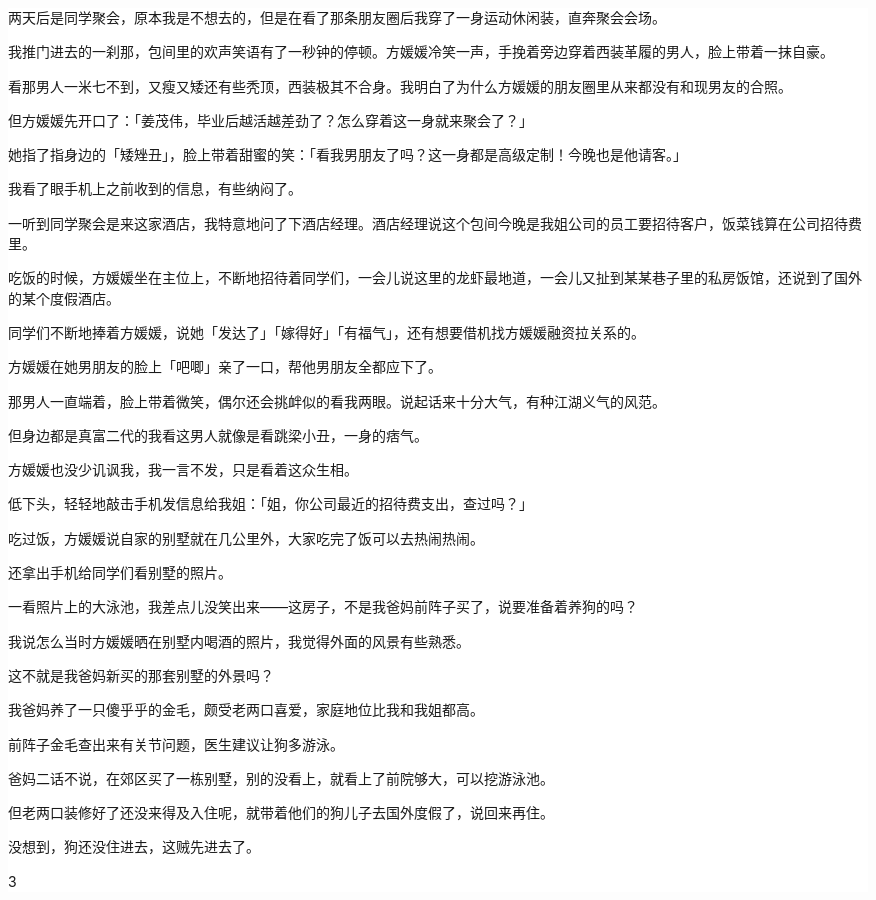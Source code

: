 两天后是同学聚会，原本我是不想去的，但是在看了那条朋友圈后我穿了一身运动休闲装，直奔聚会会场。


我推门进去的一刹那，包间里的欢声笑语有了一秒钟的停顿。方媛媛冷笑一声，手挽着旁边穿着西装革履的男人，脸上带着一抹自豪。


看那男人一米七不到，又瘦又矮还有些秃顶，西装极其不合身。我明白了为什么方媛媛的朋友圈里从来都没有和现男友的合照。


但方媛媛先开口了：「姜茂伟，毕业后越活越差劲了？怎么穿着这一身就来聚会了？」


她指了指身边的「矮矬丑」，脸上带着甜蜜的笑：「看我男朋友了吗？这一身都是高级定制！今晚也是他请客。」


我看了眼手机上之前收到的信息，有些纳闷了。


一听到同学聚会是来这家酒店，我特意地问了下酒店经理。酒店经理说这个包间今晚是我姐公司的员工要招待客户，饭菜钱算在公司招待费里。


吃饭的时候，方媛媛坐在主位上，不断地招待着同学们，一会儿说这里的龙虾最地道，一会儿又扯到某某巷子里的私房饭馆，还说到了国外的某个度假酒店。


同学们不断地捧着方媛媛，说她「发达了」「嫁得好」「有福气」，还有想要借机找方媛媛融资拉关系的。


方媛媛在她男朋友的脸上「吧唧」亲了一口，帮他男朋友全都应下了。


那男人一直端着，脸上带着微笑，偶尔还会挑衅似的看我两眼。说起话来十分大气，有种江湖义气的风范。


但身边都是真富二代的我看这男人就像是看跳梁小丑，一身的痞气。


方媛媛也没少讥讽我，我一言不发，只是看着这众生相。


低下头，轻轻地敲击手机发信息给我姐：「姐，你公司最近的招待费支出，查过吗？」


吃过饭，方媛媛说自家的别墅就在几公里外，大家吃完了饭可以去热闹热闹。


还拿出手机给同学们看别墅的照片。


一看照片上的大泳池，我差点儿没笑出来——这房子，不是我爸妈前阵子买了，说要准备着养狗的吗？


我说怎么当时方媛媛晒在别墅内喝酒的照片，我觉得外面的风景有些熟悉。


这不就是我爸妈新买的那套别墅的外景吗？


我爸妈养了一只傻乎乎的金毛，颇受老两口喜爱，家庭地位比我和我姐都高。


前阵子金毛查出来有关节问题，医生建议让狗多游泳。


爸妈二话不说，在郊区买了一栋别墅，别的没看上，就看上了前院够大，可以挖游泳池。


但老两口装修好了还没来得及入住呢，就带着他们的狗儿子去国外度假了，说回来再住。


没想到，狗还没住进去，这贼先进去了。


3
